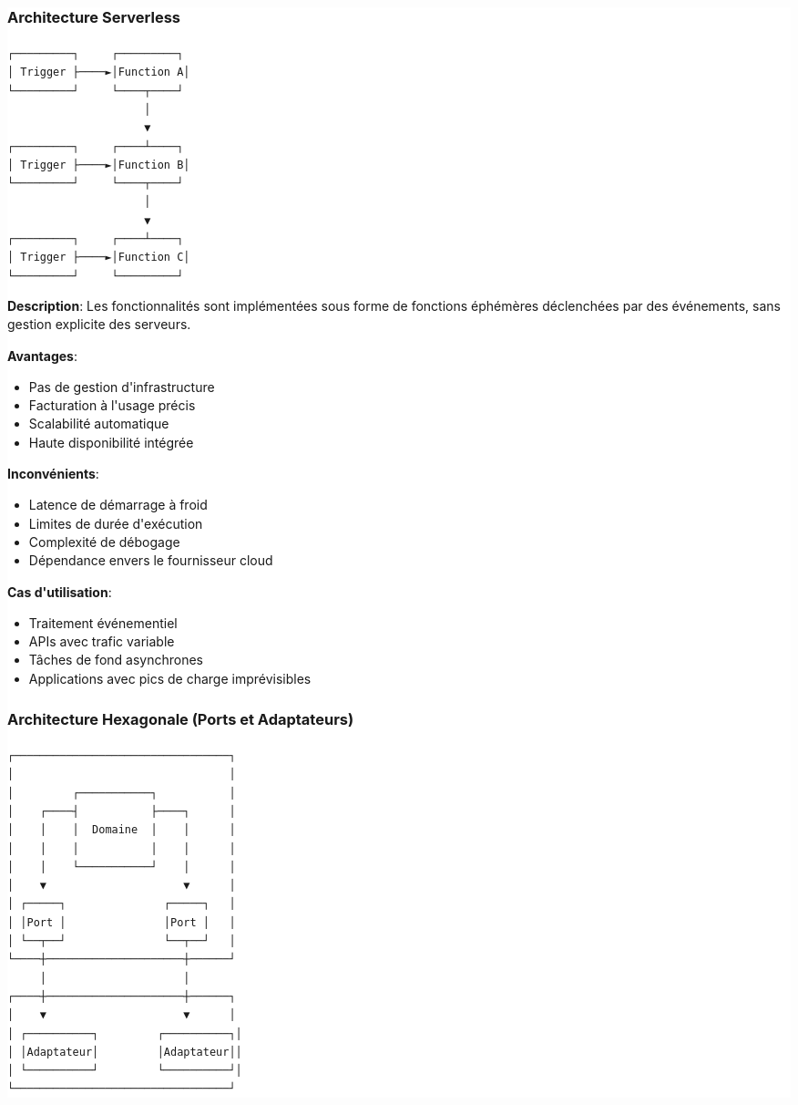 ### Architecture Serverless

```
┌─────────┐     ┌─────────┐
│ Trigger ├────►│Function A│
└─────────┘     └────┬────┘
                     │
                     ▼
┌─────────┐     ┌────┴────┐
│ Trigger ├────►│Function B│
└─────────┘     └────┬────┘
                     │
                     ▼
┌─────────┐     ┌────┴────┐
│ Trigger ├────►│Function C│
└─────────┘     └─────────┘
```

**Description**: Les fonctionnalités sont implémentées sous forme de fonctions éphémères déclenchées par des événements, sans gestion explicite des serveurs.

**Avantages**:
- Pas de gestion d'infrastructure
- Facturation à l'usage précis
- Scalabilité automatique
- Haute disponibilité intégrée

**Inconvénients**:
- Latence de démarrage à froid
- Limites de durée d'exécution
- Complexité de débogage
- Dépendance envers le fournisseur cloud

**Cas d'utilisation**:
- Traitement événementiel
- APIs avec trafic variable
- Tâches de fond asynchrones
- Applications avec pics de charge imprévisibles

### Architecture Hexagonale (Ports et Adaptateurs)

```
┌─────────────────────────────────┐
│                                 │
│         ┌───────────┐           │
│    ┌────┤           ├────┐      │
│    │    │  Domaine  │    │      │
│    │    │           │    │      │
│    │    └───────────┘    │      │
│    ▼                     ▼      │
│ ┌─────┐               ┌─────┐   │
│ │Port │               │Port │   │
│ └──┬──┘               └──┬──┘   │
└────┼─────────────────────┼──────┘
     │                     │
┌────┼─────────────────────┼──────┐
│    ▼                     ▼      │
│ ┌──────────┐         ┌──────────┐│
│ │Adaptateur│         │Adaptateur││
│ └──────────┘         └──────────┘│
└─────────────────────────────────┘
```
